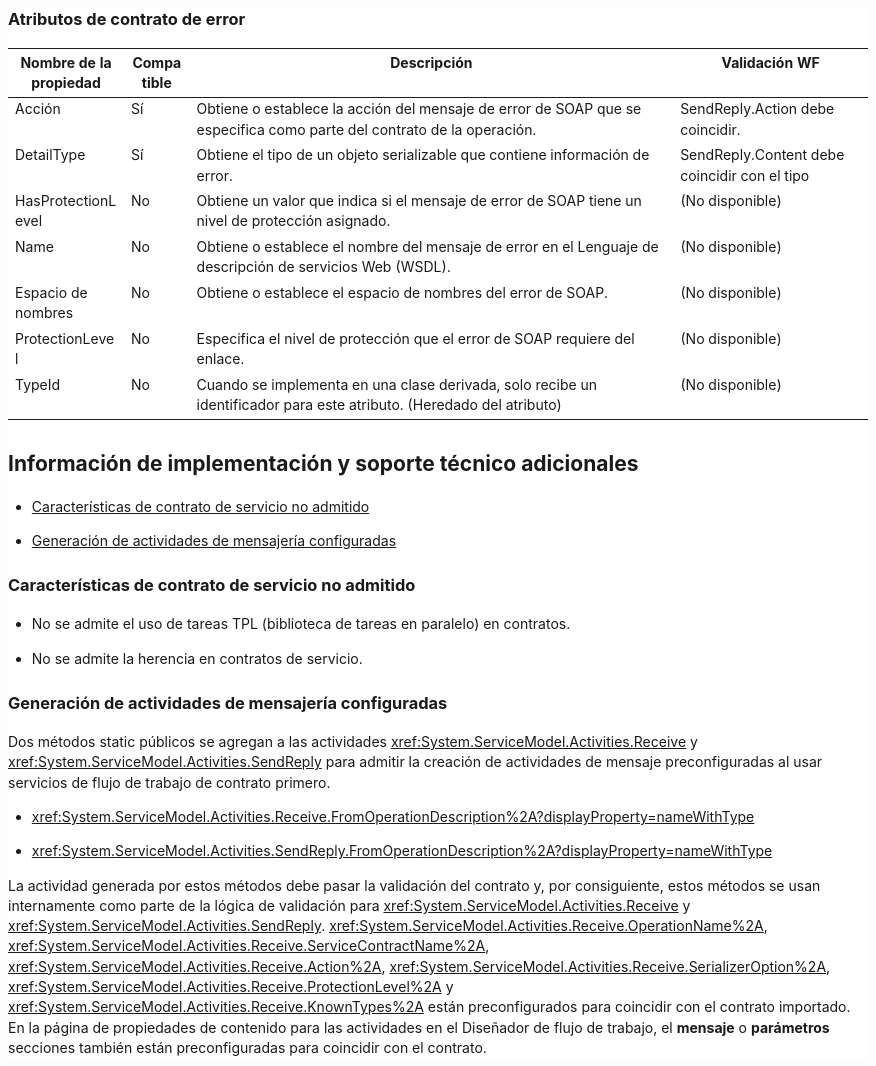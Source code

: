 ###  <a name="FaultContract"></a>Atributos de contrato de error  
  
|Nombre de la propiedad|Compatible|Descripción|Validación WF|  
|-------------------|---------------|-----------------|-------------------|  
|Acción|Sí|Obtiene o establece la acción del mensaje de error de SOAP que se especifica como parte del contrato de la operación.|SendReply.Action debe coincidir.|  
|DetailType|Sí|Obtiene el tipo de un objeto serializable que contiene información de error.|SendReply.Content debe coincidir con el tipo|  
|HasProtectionLevel|No|Obtiene un valor que indica si el mensaje de error de SOAP tiene un nivel de protección asignado.|(No disponible)|  
|Name|No|Obtiene o establece el nombre del mensaje de error en el Lenguaje de descripción de servicios Web (WSDL).|(No disponible)|  
|Espacio de nombres|No|Obtiene o establece el espacio de nombres del error de SOAP.|(No disponible)|  
|ProtectionLevel|No|Especifica el nivel de protección que el error de SOAP requiere del enlace.|(No disponible)|  
|TypeId|No|Cuando se implementa en una clase derivada, solo recibe un identificador para este atributo. (Heredado del atributo)|(No disponible)|  
  
##  <a name="AdditionalSupport"></a>Información de implementación y soporte técnico adicionales  
  
-   [Características de contrato de servicio no admitido](../../../docs/framework/windows-workflow-foundation/contract-first-workflow-service-development.md#UnsupportedFeatures)  
  
-   [Generación de actividades de mensajería configuradas](../../../docs/framework/windows-workflow-foundation/contract-first-workflow-service-development.md#ActivityGeneration)  
  
###  <a name="UnsupportedFeatures"></a>Características de contrato de servicio no admitido  
  
-   No se admite el uso de tareas TPL (biblioteca de tareas en paralelo) en contratos.  
  
-   No se admite la herencia en contratos de servicio.  
  
###  <a name="ActivityGeneration"></a>Generación de actividades de mensajería configuradas  
 Dos métodos static públicos se agregan a las actividades <xref:System.ServiceModel.Activities.Receive> y <xref:System.ServiceModel.Activities.SendReply> para admitir la creación de actividades de mensaje preconfiguradas al usar servicios de flujo de trabajo de contrato primero.  
  
-   <xref:System.ServiceModel.Activities.Receive.FromOperationDescription%2A?displayProperty=nameWithType>  
  
-   <xref:System.ServiceModel.Activities.SendReply.FromOperationDescription%2A?displayProperty=nameWithType>  
  
 La actividad generada por estos métodos debe pasar la validación del contrato y, por consiguiente, estos métodos se usan internamente como parte de la lógica de validación para <xref:System.ServiceModel.Activities.Receive> y <xref:System.ServiceModel.Activities.SendReply>. <xref:System.ServiceModel.Activities.Receive.OperationName%2A>, <xref:System.ServiceModel.Activities.Receive.ServiceContractName%2A>, <xref:System.ServiceModel.Activities.Receive.Action%2A>, <xref:System.ServiceModel.Activities.Receive.SerializerOption%2A>, <xref:System.ServiceModel.Activities.Receive.ProtectionLevel%2A> y <xref:System.ServiceModel.Activities.Receive.KnownTypes%2A> están preconfigurados para coincidir con el contrato importado. En la página de propiedades de contenido para las actividades en el Diseñador de flujo de trabajo, el **mensaje** o **parámetros** secciones también están preconfiguradas para coincidir con el contrato.  
  